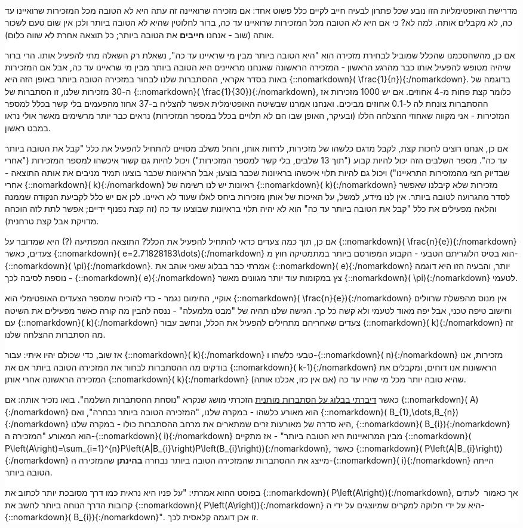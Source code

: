 מדרישת האופטימליות הזו נובע שכל פתרון לבעיה חייב לקיים כלל פשוט אחד: אם מזכירה שרואיינה זה עתה היא לא הטובה מכל המזכירות שרואיינו עד כה, לא מקבלים אותה. למה לא? כי אם היא לא הטובה מכל המזכירות שרואיינו עד כה, ברור לחלוטין שהיא לא הטובה ביותר ולכן אין שום טעם לשכור אותה (שוב - אנחנו <strong>חייבים</strong> את הטובה ביותר; כל תוצאה אחרת לא שווה כלום).

אם כן, מהשהסכמנו שהכלל שמוביל לבחירת מזכירה הוא "היא הטובה ביותר מבין מי שראיינו עד כה", נשאלת רק השאלה מתי להפעיל אותו. הרי ברור שיהיה מטופש להפעיל אותו כבר מהרגע הראשון - המזכירה הראשונה שאנחנו מראיינים היא הטובה ביותר מבין מי שראיינו עד כה, אבל אם המזכירות באות בסדר אקראי, ההסתברות שלנו לבחור במזכירה הטובה ביותר באופן הזה היא {::nomarkdown}\( \frac{1}{n}\){:/nomarkdown}. בדוגמה של ה-30 מזכירות שלנו, זו הסתברות של {::nomarkdown}\( \frac{1}{30}\){:/nomarkdown}, כלומר קצת פחות מ-4 אחוזים. אם יש 1000 מזכירות אז ההסתברות צונחת לה ל-0.1 אחוזים מביכים. ואנחנו אמרנו שבשיטה האופטימלית אפשר להצליח ב-37 אחוז מהפעמים בלי קשר בכלל למספר המזכירות - אני מקווה שאחוזי ההצלחה הללו (ובעיקר, האופן שבו הם לא תלויים בכלל במספר המזכירות) נראים כבר יותר מרשימים מאשר אולי נראו במבט ראשון.

אם כן, אנחנו רוצים לחכות קצת, לקבל מדגם כלשהו של מזכירות, לדחות אותן, והחל משלב מסויים להתחיל להפעיל את כלל "קבל את הטובה ביותר עד כה". מספר השלבים הזה יכול להיות קבוע ("תוך 13 שלבים, בלי קשר למספר המזכירות") ויכול להיות גם קשור איכשהו למספר המזכירות ("אחרי שבדיוק חצי מהמזכירות התראיינו") ויכול גם להיות תלוי איכשהו בראיונות שכבר בוצעו; אבל הראיונות שכבר בוצעו תמיד מניבים את אותה התוצאה - אחרי {::nomarkdown}\( k\){:/nomarkdown} ראיונות יש לנו רשימה של {::nomarkdown}\( k\){:/nomarkdown} מזכירות שלא קיבלנו שאפשר לסדר מהגרועה לטובה ביותר. אין לנו מידע, למשל, על האיכות של אותן מזכירות ביחס לאלו שעוד לא ראיינו. לכן אם יש כלל לקביעת הנקודה שממנה והלאה מפעילים את כלל "קבל את הטובה ביותר עד כה" הוא לא יהיה תלוי בראיונות שבוצעו עד כה (זה קצת נפנוף ידיים; אפשר לתת לזה הוכחה מדויקת אבל קצת טרחנית).

אם כן, תוך כמה צעדים כדאי להתחיל להפעיל את הכלל? התוצאה המפתיעה (?) היא שמדובר על {::nomarkdown}\( \frac{n}{e}\){:/nomarkdown} צעדים, כאשר {::nomarkdown}\( e=2.71828183\dots\){:/nomarkdown} הוא בסיס הלוגריתם הטבעי - הקבוע המפורסם ביותר במתמטיקה חוץ מ-{::nomarkdown}\( \pi\){:/nomarkdown}. אמרתי כבר בבלוג שאני אוהב את {::nomarkdown}\( e\){:/nomarkdown} יותר, והבעיה הזו היא דוגמה נוספת לסיבה לכך - {::nomarkdown}\( e\){:/nomarkdown} צץ במקומות עוד יותר מגוונים מאשר {::nomarkdown}\( \pi\){:/nomarkdown} לטעמי.

אוקיי, החימום נגמר - כדי להוכיח שמספר הצעדים האופטימלי הוא {::nomarkdown}\( \frac{n}{e}\){:/nomarkdown} אין מנוס מהפשלת שרוולים וחישוב טיפה טכני, אבל יפה מאוד לטעמי ולא קשה כל כך. הגישה שלנו תהיה של "מבט מלמעלה" - ננסה להבין מה קורה כאשר מפעילים את השיטה עם {::nomarkdown}\( k\){:/nomarkdown} צעדים שאחריהם מתחילים להפעיל את הכלל, ונחשב עבור {::nomarkdown}\( k\){:/nomarkdown} זה מה הסתברות ההצלחה שלנו.

אז שוב, כדי שכולם יהיו איתי: עבור {::nomarkdown}\( k\){:/nomarkdown} טבעי כלשהו ו-{::nomarkdown}\( n\){:/nomarkdown} מזכירות, אנו בודקים מה ההסתברות לבחור את המזכירה הטובה ביותר אם את {::nomarkdown}\( k-1\){:/nomarkdown} הראשונות אנו דוחים, ומקבלים את המזכירה הראשונה אחרי אותן {::nomarkdown}\( k\){:/nomarkdown} שהיא טובה יותר מכל מי שהיו עד כה (אם אין כזו, אכלנו אותה).

כאשר <a href="http://www.gadial.net/?p=690">דיברתי בבלוג על הסתברות מותנית</a> הזכרתי מושג שנקרא "נוסחת ההסתברות השלמה". בואו נזכיר אותה: אם {::nomarkdown}\( A\){:/nomarkdown} הוא מאורע כלשהו - במקרה שלנו, "המזכירה הטובה ביותר נבחרה", ואם {::nomarkdown}\( B_{1},\dots,B_{n}\){:/nomarkdown} היא סדרה של מאורעות זרים שמתארים את מרחב ההסתברות כולו - במקרה שלנו, {::nomarkdown}\( B_{i}\){:/nomarkdown} הוא המאורע "המזכירה ה-{::nomarkdown}\( i\){:/nomarkdown} מבין המרואיינות היא הטובה ביותר" - אז מתקיים {::nomarkdown}\( P\left(A\right)=\sum_{i=1}^{n}P\left(A\|B_{i}\right)P\left(B_{i}\right)\){:/nomarkdown}, כאשר {::nomarkdown}\( P\left(A\|B_{i}\right)\){:/nomarkdown} מייצג את ההסתברות שהמזכירה הטובה ביותר נבחרה <strong>בהינתן</strong> שהמזכירה ה-{::nomarkdown}\( i\){:/nomarkdown} הייתה הטובה ביותר.

בפוסט ההוא אמרתי: "על פניו היא נראית כמו דרך מסובכת יותר לכתוב את {::nomarkdown}\( P\left(A\right)\){:/nomarkdown}, אך כאמור  לעתים קרובות הדרך הנוחה ביותר לחשב את {::nomarkdown}\( P\left(A\right)\){:/nomarkdown} היא על ידי חלוקה למקרים שמיוצגים על ידי ה-{::nomarkdown}\( B_{i}\){:/nomarkdown}". זו אכן דוגמה קלאסית לכך.

